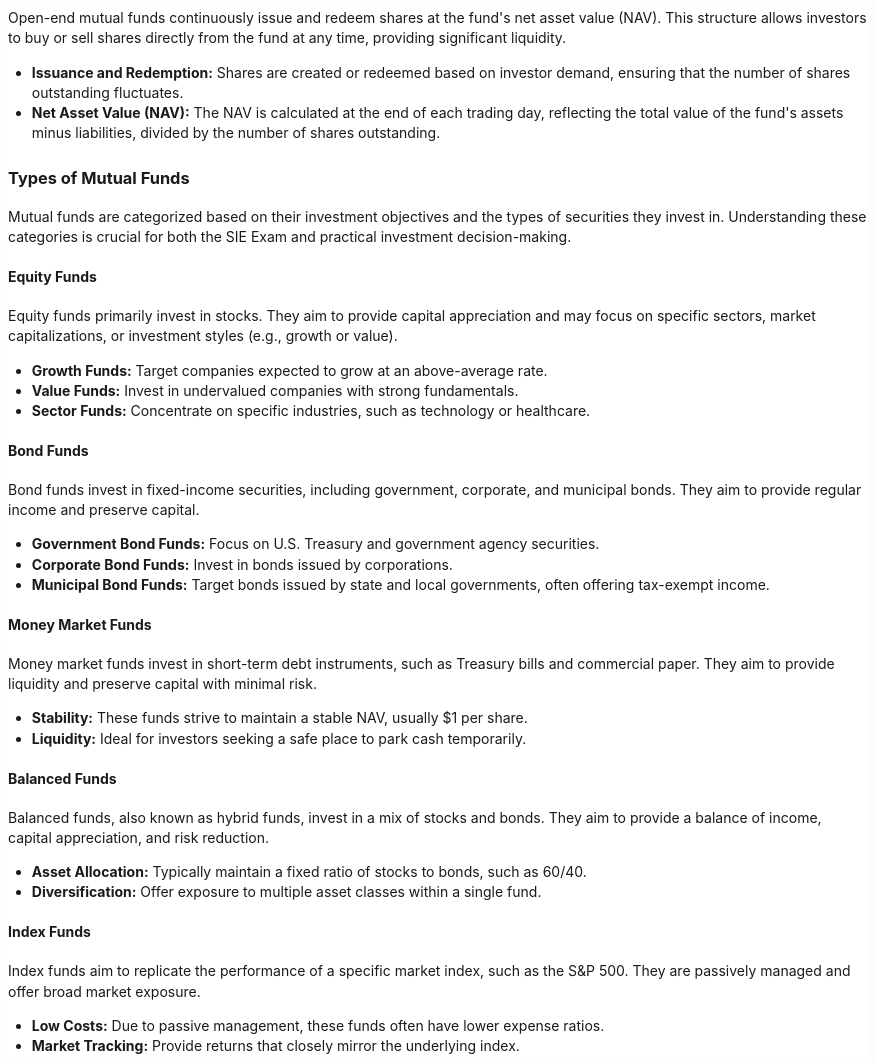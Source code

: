 Open-end mutual funds continuously issue and redeem shares at the fund's net asset value (NAV). This structure allows investors to buy or sell shares directly from the fund at any time, providing significant liquidity.

- **Issuance and Redemption:** Shares are created or redeemed based on investor demand, ensuring that the number of shares outstanding fluctuates.
- **Net Asset Value (NAV):** The NAV is calculated at the end of each trading day, reflecting the total value of the fund's assets minus liabilities, divided by the number of shares outstanding.

### Types of Mutual Funds

Mutual funds are categorized based on their investment objectives and the types of securities they invest in. Understanding these categories is crucial for both the SIE Exam and practical investment decision-making.

#### Equity Funds

Equity funds primarily invest in stocks. They aim to provide capital appreciation and may focus on specific sectors, market capitalizations, or investment styles (e.g., growth or value).

- **Growth Funds:** Target companies expected to grow at an above-average rate.
- **Value Funds:** Invest in undervalued companies with strong fundamentals.
- **Sector Funds:** Concentrate on specific industries, such as technology or healthcare.

#### Bond Funds

Bond funds invest in fixed-income securities, including government, corporate, and municipal bonds. They aim to provide regular income and preserve capital.

- **Government Bond Funds:** Focus on U.S. Treasury and government agency securities.
- **Corporate Bond Funds:** Invest in bonds issued by corporations.
- **Municipal Bond Funds:** Target bonds issued by state and local governments, often offering tax-exempt income.

#### Money Market Funds

Money market funds invest in short-term debt instruments, such as Treasury bills and commercial paper. They aim to provide liquidity and preserve capital with minimal risk.

- **Stability:** These funds strive to maintain a stable NAV, usually $1 per share.
- **Liquidity:** Ideal for investors seeking a safe place to park cash temporarily.

#### Balanced Funds

Balanced funds, also known as hybrid funds, invest in a mix of stocks and bonds. They aim to provide a balance of income, capital appreciation, and risk reduction.

- **Asset Allocation:** Typically maintain a fixed ratio of stocks to bonds, such as 60/40.
- **Diversification:** Offer exposure to multiple asset classes within a single fund.

#### Index Funds

Index funds aim to replicate the performance of a specific market index, such as the S&P 500. They are passively managed and offer broad market exposure.

- **Low Costs:** Due to passive management, these funds often have lower expense ratios.
- **Market Tracking:** Provide returns that closely mirror the underlying index.
